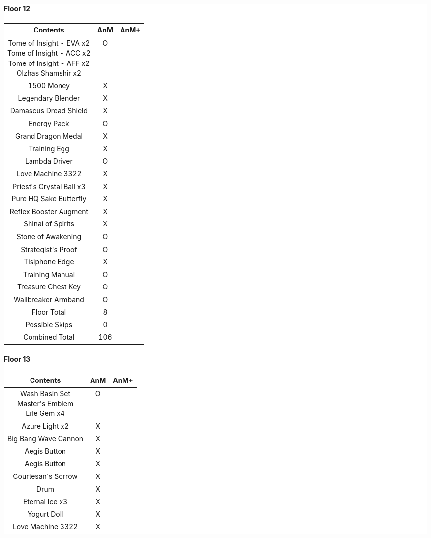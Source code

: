 #### <a id="floor-12"></a>Floor 12

| Contents | AnM | AnM+ |
| :---: | :---: | :---: |
| Tome of Insight - EVA x2<br>Tome of Insight - ACC x2<br>Tome of Insight - AFF x2<br>Olzhas Shamshir x2 | O |
| 1500 Money | X |
| Legendary Blender | X |
| Damascus Dread Shield | X |
| Energy Pack | O |
| Grand Dragon Medal | X |
| Training Egg | X |
| Lambda Driver | O |
| Love Machine 3322 | X |
| Priest's Crystal Ball x3 | X |
| Pure HQ Sake Butterfly | X |
| Reflex Booster Augment | X |
| Shinai of Spirits | X |
| Stone of Awakening | O |
| Strategist's Proof | O |
| Tisiphone Edge | X |
| Training Manual | O |
| Treasure Chest Key | O |
| Wallbreaker Armband | O |
| Floor Total | 8 |
| Possible Skips | 0 |
| Combined Total | 106 |

#### <a id="floor-13"></a>Floor 13

| Contents | AnM | AnM+ |
| :---: | :---: | :---: |
| Wash Basin Set<br>Master's Emblem<br>Life Gem x4 | O |
| Azure Light x2 | X |
| Big Bang Wave Cannon | X |
| Aegis Button | X |
| Aegis Button | X |
| Courtesan's Sorrow | X |
| Drum | X |
| Eternal Ice x3 | X |
| Yogurt Doll | X |
| Love Machine 3322 | X |